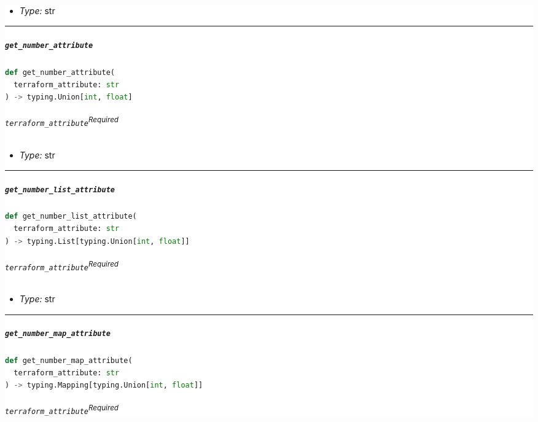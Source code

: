 - *Type:* str

---

##### `get_number_attribute` <a name="get_number_attribute" id="rhizo-co-terraform-provider-opsgenie.scheduleRotation.ScheduleRotation.getNumberAttribute"></a>

```python
def get_number_attribute(
  terraform_attribute: str
) -> typing.Union[int, float]
```

###### `terraform_attribute`<sup>Required</sup> <a name="terraform_attribute" id="rhizo-co-terraform-provider-opsgenie.scheduleRotation.ScheduleRotation.getNumberAttribute.parameter.terraformAttribute"></a>

- *Type:* str

---

##### `get_number_list_attribute` <a name="get_number_list_attribute" id="rhizo-co-terraform-provider-opsgenie.scheduleRotation.ScheduleRotation.getNumberListAttribute"></a>

```python
def get_number_list_attribute(
  terraform_attribute: str
) -> typing.List[typing.Union[int, float]]
```

###### `terraform_attribute`<sup>Required</sup> <a name="terraform_attribute" id="rhizo-co-terraform-provider-opsgenie.scheduleRotation.ScheduleRotation.getNumberListAttribute.parameter.terraformAttribute"></a>

- *Type:* str

---

##### `get_number_map_attribute` <a name="get_number_map_attribute" id="rhizo-co-terraform-provider-opsgenie.scheduleRotation.ScheduleRotation.getNumberMapAttribute"></a>

```python
def get_number_map_attribute(
  terraform_attribute: str
) -> typing.Mapping[typing.Union[int, float]]
```

###### `terraform_attribute`<sup>Required</sup> <a name="terraform_attribute" id="rhizo-co-terraform-provider-opsgenie.scheduleRotation.ScheduleRotation.getNumberMapAttribute.parameter.terraformAttribute"></a>

